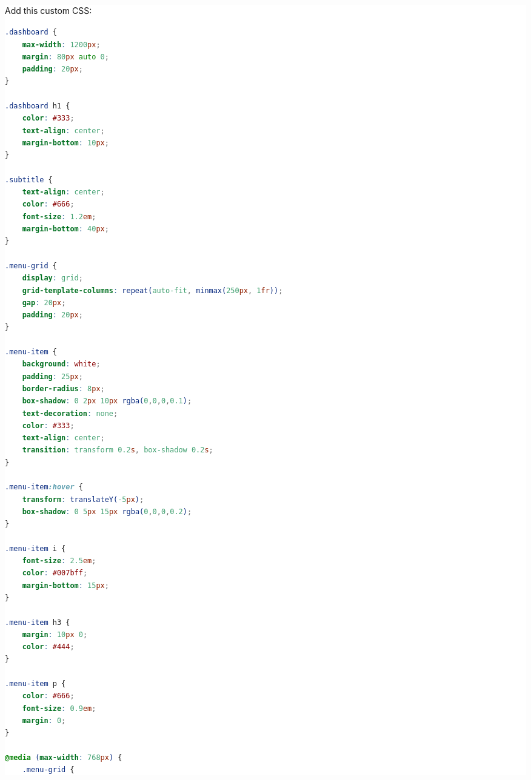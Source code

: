 Add this custom CSS:

````css
.dashboard {
    max-width: 1200px;
    margin: 80px auto 0;
    padding: 20px;
}

.dashboard h1 {
    color: #333;
    text-align: center;
    margin-bottom: 10px;
}

.subtitle {
    text-align: center;
    color: #666;
    font-size: 1.2em;
    margin-bottom: 40px;
}

.menu-grid {
    display: grid;
    grid-template-columns: repeat(auto-fit, minmax(250px, 1fr));
    gap: 20px;
    padding: 20px;
}

.menu-item {
    background: white;
    padding: 25px;
    border-radius: 8px;
    box-shadow: 0 2px 10px rgba(0,0,0,0.1);
    text-decoration: none;
    color: #333;
    text-align: center;
    transition: transform 0.2s, box-shadow 0.2s;
}

.menu-item:hover {
    transform: translateY(-5px);
    box-shadow: 0 5px 15px rgba(0,0,0,0.2);
}

.menu-item i {
    font-size: 2.5em;
    color: #007bff;
    margin-bottom: 15px;
}

.menu-item h3 {
    margin: 10px 0;
    color: #444;
}

.menu-item p {
    color: #666;
    font-size: 0.9em;
    margin: 0;
}

@media (max-width: 768px) {
    .menu-grid {
````